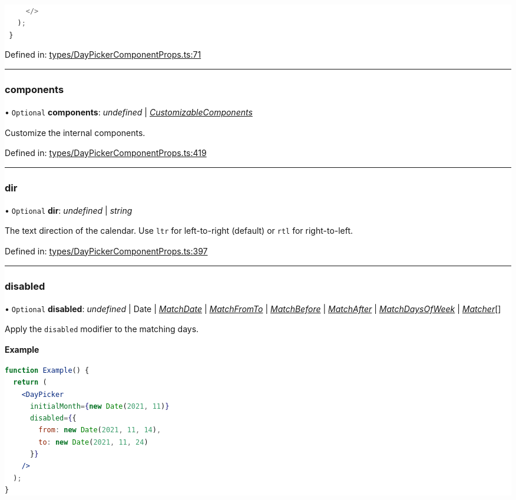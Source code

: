 ```jsx showOutput open=no
     </>
   );
 }
```

Defined in: [types/DayPickerComponentProps.ts:71](https://github.com/gpbl/react-day-picker/blob/7a46f8df/packages/react-day-picker/src/types/DayPickerComponentProps.ts#L71)

___

### components

• `Optional` **components**: *undefined* \| [*CustomizableComponents*](../types/customizablecomponents.md)

Customize the internal components.

Defined in: [types/DayPickerComponentProps.ts:419](https://github.com/gpbl/react-day-picker/blob/7a46f8df/packages/react-day-picker/src/types/DayPickerComponentProps.ts#L419)

___

### dir

• `Optional` **dir**: *undefined* \| *string*

The text direction of the calendar. Use `ltr` for left-to-right (default)
or `rtl` for right-to-left.

Defined in: [types/DayPickerComponentProps.ts:397](https://github.com/gpbl/react-day-picker/blob/7a46f8df/packages/react-day-picker/src/types/DayPickerComponentProps.ts#L397)

___

### disabled

• `Optional` **disabled**: *undefined* \| Date \| [*MatchDate*](../types/matchdate.md) \| [*MatchFromTo*](../types/matchfromto.md) \| [*MatchBefore*](../types/matchbefore.md) \| [*MatchAfter*](../types/matchafter.md) \| [*MatchDaysOfWeek*](../types/matchdaysofweek.md) \| [*Matcher*](../types/matcher.md)[]

Apply the `disabled` modifier to the matching days.

**Example**

```jsx showOutput open=no
function Example() {
  return (
    <DayPicker
      initialMonth={new Date(2021, 11)}
      disabled={{
        from: new Date(2021, 11, 14),
        to: new Date(2021, 11, 24)
      }}
    />
  );
}
```
